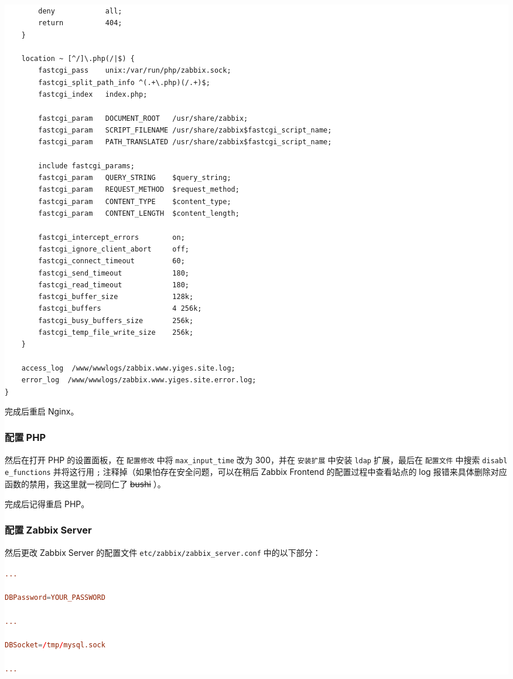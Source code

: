 ```nginx hl_lines="5 14-65"
        deny            all;
        return          404;
    }

    location ~ [^/]\.php(/|$) {
        fastcgi_pass    unix:/var/run/php/zabbix.sock;
        fastcgi_split_path_info ^(.+\.php)(/.+)$;
        fastcgi_index   index.php;

        fastcgi_param   DOCUMENT_ROOT   /usr/share/zabbix;
        fastcgi_param   SCRIPT_FILENAME /usr/share/zabbix$fastcgi_script_name;
        fastcgi_param   PATH_TRANSLATED /usr/share/zabbix$fastcgi_script_name;

        include fastcgi_params;
        fastcgi_param   QUERY_STRING    $query_string;
        fastcgi_param   REQUEST_METHOD  $request_method;
        fastcgi_param   CONTENT_TYPE    $content_type;
        fastcgi_param   CONTENT_LENGTH  $content_length;

        fastcgi_intercept_errors        on;
        fastcgi_ignore_client_abort     off;
        fastcgi_connect_timeout         60;
        fastcgi_send_timeout            180;
        fastcgi_read_timeout            180;
        fastcgi_buffer_size             128k;
        fastcgi_buffers                 4 256k;
        fastcgi_busy_buffers_size       256k;
        fastcgi_temp_file_write_size    256k;
    }

    access_log  /www/wwwlogs/zabbix.www.yiges.site.log;
    error_log  /www/wwwlogs/zabbix.www.yiges.site.error.log;
}
```

完成后重启 Nginx。

### 配置 PHP

然后在打开 PHP 的设置面板，在 `配置修改` 中将 `max_input_time` 改为 300，并在 `安装扩展` 中安装 `ldap` 扩展，最后在 `配置文件` 中搜索 `disable_functions` 并将这行用 `;` 注释掉（如果怕存在安全问题，可以在稍后 Zabbix Frontend 的配置过程中查看站点的 log 报错来具体删除对应函数的禁用，我这里就一视同仁了 ~~bushi~~ ）。

完成后记得重启 PHP。

### 配置 Zabbix Server

然后更改 Zabbix Server 的配置文件 `etc/zabbix/zabbix_server.conf` 中的以下部分：

```conf
...

DBPassword=YOUR_PASSWORD

...

DBSocket=/tmp/mysql.sock

...
```
